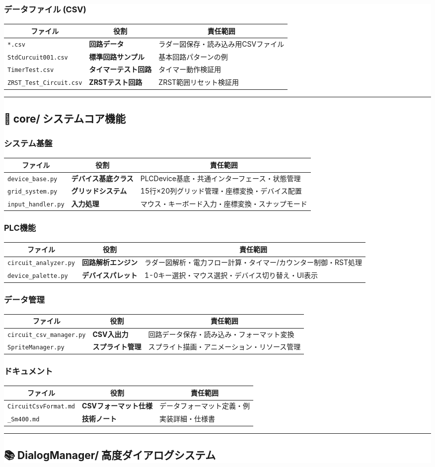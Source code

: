### **データファイル (CSV)**
| ファイル | 役割 | 責任範囲 |
|---------|------|----------|
| `*.csv` | **回路データ** | ラダー図保存・読み込み用CSVファイル |
| `StdCurcuit001.csv` | **標準回路サンプル** | 基本回路パターンの例 |
| `TimerTest.csv` | **タイマーテスト回路** | タイマー動作検証用 |
| `ZRST_Test_Circuit.csv` | **ZRSTテスト回路** | ZRST範囲リセット検証用 |

---

## 🔧 **core/ システムコア機能**

### **システム基盤**
| ファイル | 役割 | 責任範囲 |
|---------|------|----------|
| `device_base.py` | **デバイス基底クラス** | PLCDevice基底・共通インターフェース・状態管理 |
| `grid_system.py` | **グリッドシステム** | 15行×20列グリッド管理・座標変換・デバイス配置 |
| `input_handler.py` | **入力処理** | マウス・キーボード入力・座標変換・スナップモード |

### **PLC機能**
| ファイル | 役割 | 責任範囲 |
|---------|------|----------|
| `circuit_analyzer.py` | **回路解析エンジン** | ラダー図解析・電力フロー計算・タイマー/カウンター制御・RST処理 |
| `device_palette.py` | **デバイスパレット** | 1-0キー選択・マウス選択・デバイス切り替え・UI表示 |

### **データ管理**
| ファイル | 役割 | 責任範囲 |
|---------|------|----------|
| `circuit_csv_manager.py` | **CSV入出力** | 回路データ保存・読み込み・フォーマット変換 |
| `SpriteManager.py` | **スプライト管理** | スプライト描画・アニメーション・リソース管理 |

### **ドキュメント**
| ファイル | 役割 | 責任範囲 |
|---------|------|----------|
| `CircuitCsvFormat.md` | **CSVフォーマット仕様** | データフォーマット定義・例 |
| `_Sm400.md` | **技術ノート** | 実装詳細・仕様書 |

---

## 📚 **DialogManager/ 高度ダイアログシステム**
